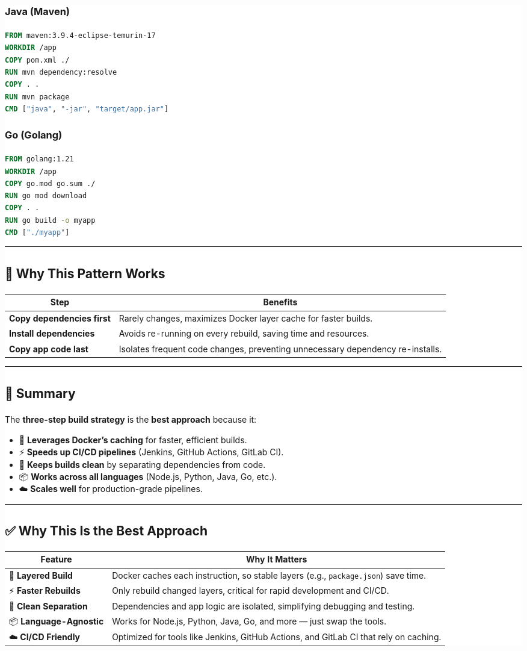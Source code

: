 ### **Java (Maven)**
```dockerfile
FROM maven:3.9.4-eclipse-temurin-17
WORKDIR /app
COPY pom.xml ./
RUN mvn dependency:resolve
COPY . .
RUN mvn package
CMD ["java", "-jar", "target/app.jar"]
```

### **Go (Golang)**
```dockerfile
FROM golang:1.21
WORKDIR /app
COPY go.mod go.sum ./
RUN go mod download
COPY . .
RUN go build -o myapp
CMD ["./myapp"]
```

---

## 🎯 Why This Pattern Works

| **Step**                     | **Benefits**                                                                 |
|------------------------------|------------------------------------------------------------------------------|
| **Copy dependencies first**  | Rarely changes, maximizes Docker layer cache for faster builds.              |
| **Install dependencies**     | Avoids re-running on every rebuild, saving time and resources.               |
| **Copy app code last**       | Isolates frequent code changes, preventing unnecessary dependency re-installs.|

---

## 🧠 Summary

The **three-step build strategy** is the **best approach** because it:
- 🧱 **Leverages Docker’s caching** for faster, efficient builds.
- ⚡ **Speeds up CI/CD pipelines** (Jenkins, GitHub Actions, GitLab CI).
- 🧼 **Keeps builds clean** by separating dependencies from code.
- 📦 **Works across all languages** (Node.js, Python, Java, Go, etc.).
- ☁️ **Scales well** for production-grade pipelines.

---

## ✅ Why This Is the Best Approach
| **Feature**                | **Why It Matters**                                                                 |
|----------------------------|-----------------------------------------------------------------------------------|
| 🧱 **Layered Build**       | Docker caches each instruction, so stable layers (e.g., `package.json`) save time. |
| ⚡ **Faster Rebuilds**      | Only rebuild changed layers, critical for rapid development and CI/CD.            |
| 🧼 **Clean Separation**     | Dependencies and app logic are isolated, simplifying debugging and testing.       |
| 📦 **Language-Agnostic**    | Works for Node.js, Python, Java, Go, and more — just swap the tools.              |
| ☁️ **CI/CD Friendly**       | Optimized for tools like Jenkins, GitHub Actions, and GitLab CI that rely on caching. |
